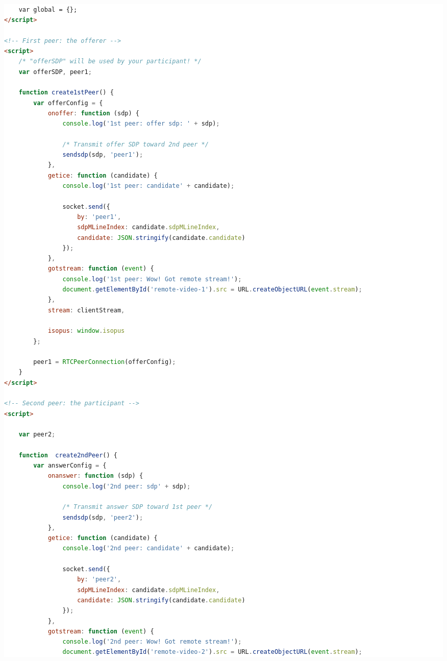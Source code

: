 ```html
    var global = {};
</script>

<!-- First peer: the offerer -->
<script>
    /* "offerSDP" will be used by your participant! */
    var offerSDP, peer1;

    function create1stPeer() {
        var offerConfig = {
            onoffer: function (sdp) {
                console.log('1st peer: offer sdp: ' + sdp);

                /* Transmit offer SDP toward 2nd peer */
                sendsdp(sdp, 'peer1');
            },
            getice: function (candidate) {
                console.log('1st peer: candidate' + candidate);

                socket.send({
                    by: 'peer1',
                    sdpMLineIndex: candidate.sdpMLineIndex,
                    candidate: JSON.stringify(candidate.candidate)
                });
            },
            gotstream: function (event) {
                console.log('1st peer: Wow! Got remote stream!');
                document.getElementById('remote-video-1').src = URL.createObjectURL(event.stream);
            },
            stream: clientStream,

            isopus: window.isopus
        };

        peer1 = RTCPeerConnection(offerConfig);
    }
</script>

<!-- Second peer: the participant -->
<script>

    var peer2;

    function  create2ndPeer() {
        var answerConfig = {
            onanswer: function (sdp) {
                console.log('2nd peer: sdp' + sdp);

                /* Transmit answer SDP toward 1st peer */
                sendsdp(sdp, 'peer2');
            },
            getice: function (candidate) {
                console.log('2nd peer: candidate' + candidate);

                socket.send({
                    by: 'peer2',
                    sdpMLineIndex: candidate.sdpMLineIndex,
                    candidate: JSON.stringify(candidate.candidate)
                });
            },
            gotstream: function (event) {
                console.log('2nd peer: Wow! Got remote stream!');
                document.getElementById('remote-video-2').src = URL.createObjectURL(event.stream);
```